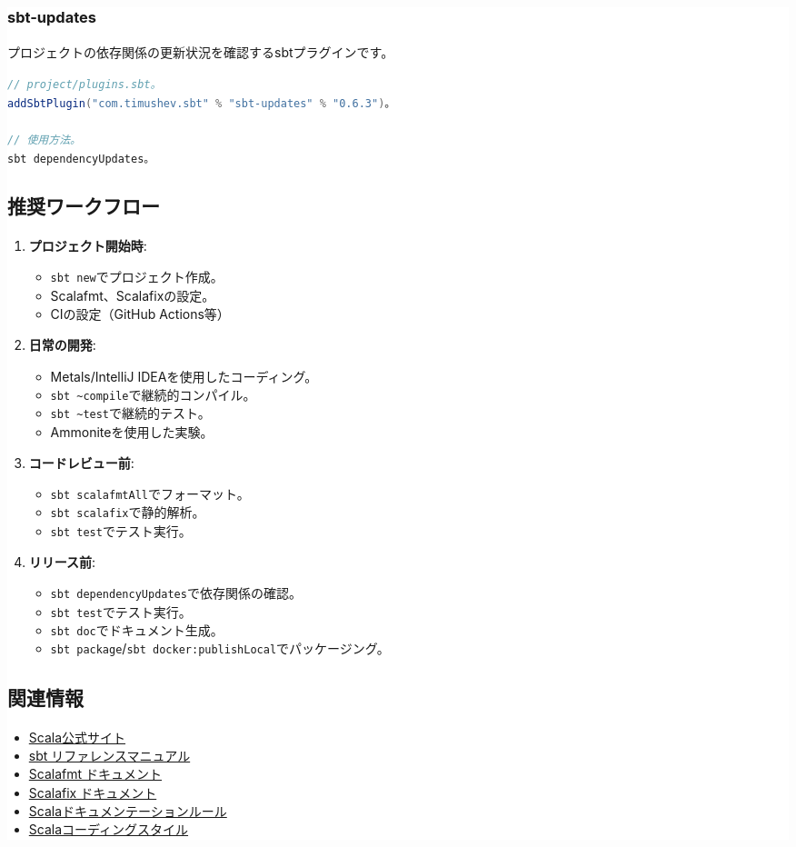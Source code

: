 ### sbt-updates

プロジェクトの依存関係の更新状況を確認するsbtプラグインです。

```scala
// project/plugins.sbt。
addSbtPlugin("com.timushev.sbt" % "sbt-updates" % "0.6.3")。

// 使用方法。
sbt dependencyUpdates。
```

## 推奨ワークフロー

1. **プロジェクト開始時**:
   - `sbt new`でプロジェクト作成。
   - Scalafmt、Scalafixの設定。
   - CIの設定（GitHub Actions等）

2. **日常の開発**:
   - Metals/IntelliJ IDEAを使用したコーディング。
   - `sbt ~compile`で継続的コンパイル。
   - `sbt ~test`で継続的テスト。
   - Ammoniteを使用した実験。

3. **コードレビュー前**:
   - `sbt scalafmtAll`でフォーマット。
   - `sbt scalafix`で静的解析。
   - `sbt test`でテスト実行。

4. **リリース前**:
   - `sbt dependencyUpdates`で依存関係の確認。
   - `sbt test`でテスト実行。
   - `sbt doc`でドキュメント生成。
   - `sbt package`/`sbt docker:publishLocal`でパッケージング。

## 関連情報

- [Scala公式サイト](https://www.scala-lang.org/)
- [sbt リファレンスマニュアル](https://www.scala-sbt.org/1.x/docs/)
- [Scalafmt ドキュメント](https://scalameta.org/scalafmt/)
- [Scalafix ドキュメント](https://scalacenter.github.io/scalafix/)
- [Scalaドキュメンテーションルール](scaladoc.md)
- [Scalaコーディングスタイル](scalastyle.md)
